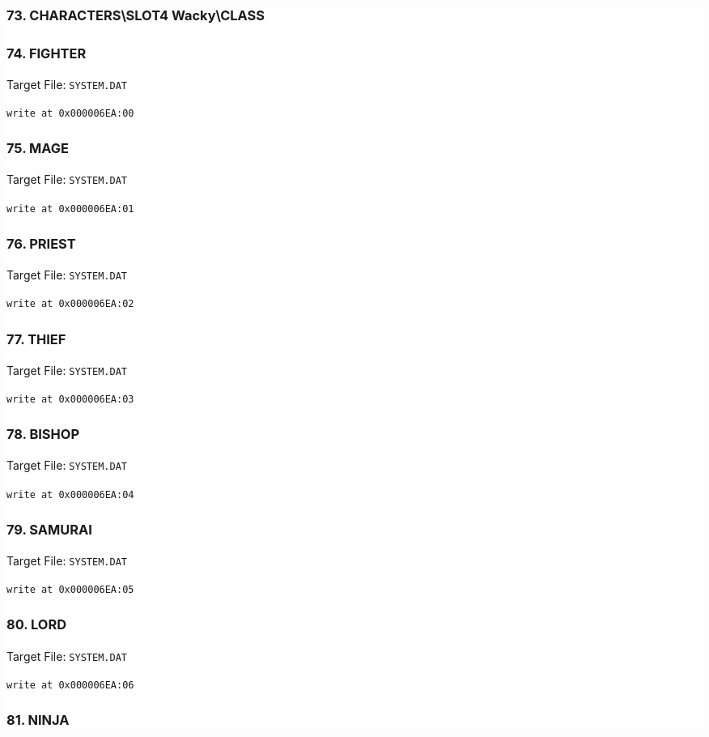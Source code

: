 ### 73. CHARACTERS\SLOT4 Wacky\CLASS
### 74. FIGHTER

Target File: `SYSTEM.DAT`

```
write at 0x000006EA:00
```

### 75. MAGE

Target File: `SYSTEM.DAT`

```
write at 0x000006EA:01
```

### 76. PRIEST

Target File: `SYSTEM.DAT`

```
write at 0x000006EA:02
```

### 77. THIEF

Target File: `SYSTEM.DAT`

```
write at 0x000006EA:03
```

### 78. BISHOP

Target File: `SYSTEM.DAT`

```
write at 0x000006EA:04
```

### 79. SAMURAI

Target File: `SYSTEM.DAT`

```
write at 0x000006EA:05
```

### 80. LORD

Target File: `SYSTEM.DAT`

```
write at 0x000006EA:06
```

### 81. NINJA
